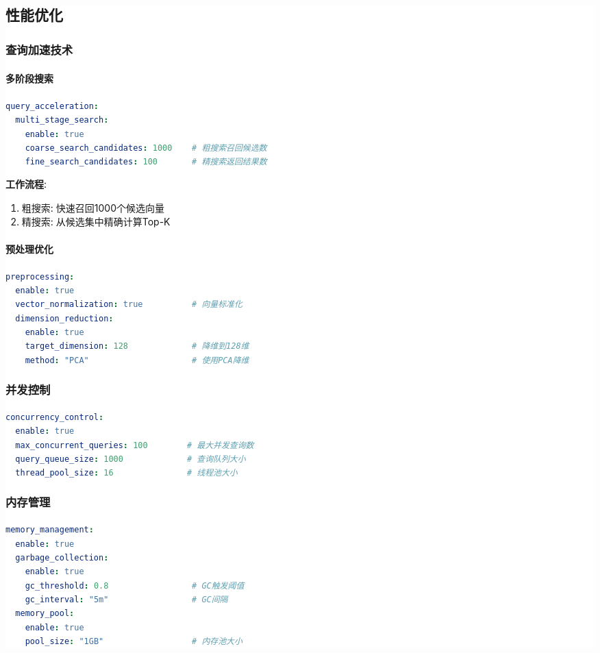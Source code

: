 ## 性能优化

### 查询加速技术

#### 多阶段搜索

```yaml
query_acceleration:
  multi_stage_search:
    enable: true
    coarse_search_candidates: 1000    # 粗搜索召回候选数
    fine_search_candidates: 100       # 精搜索返回结果数
```

**工作流程**:
1. 粗搜索: 快速召回1000个候选向量
2. 精搜索: 从候选集中精确计算Top-K

#### 预处理优化

```yaml
preprocessing:
  enable: true
  vector_normalization: true          # 向量标准化
  dimension_reduction:
    enable: true
    target_dimension: 128             # 降维到128维
    method: "PCA"                     # 使用PCA降维
```

### 并发控制

```yaml
concurrency_control:
  enable: true
  max_concurrent_queries: 100        # 最大并发查询数
  query_queue_size: 1000             # 查询队列大小
  thread_pool_size: 16               # 线程池大小
```

### 内存管理

```yaml
memory_management:
  enable: true
  garbage_collection:
    enable: true
    gc_threshold: 0.8                 # GC触发阈值
    gc_interval: "5m"                 # GC间隔
  memory_pool:
    enable: true
    pool_size: "1GB"                  # 内存池大小
```
